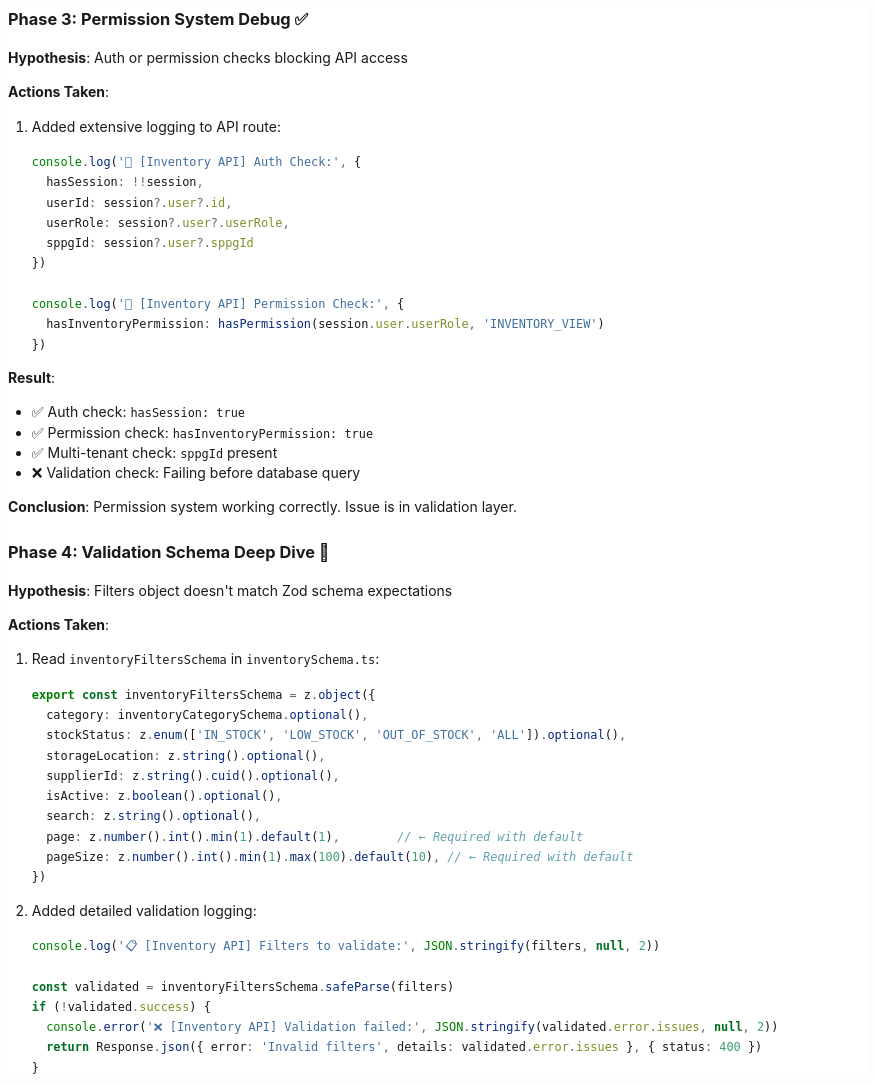 ### Phase 3: Permission System Debug ✅
**Hypothesis**: Auth or permission checks blocking API access

**Actions Taken**:
1. Added extensive logging to API route:
   ```typescript
   console.log('🔐 [Inventory API] Auth Check:', {
     hasSession: !!session,
     userId: session?.user?.id,
     userRole: session?.user?.userRole,
     sppgId: session?.user?.sppgId
   })
   
   console.log('🔑 [Inventory API] Permission Check:', {
     hasInventoryPermission: hasPermission(session.user.userRole, 'INVENTORY_VIEW')
   })
   ```

**Result**: 
- ✅ Auth check: `hasSession: true`
- ✅ Permission check: `hasInventoryPermission: true`
- ✅ Multi-tenant check: `sppgId` present
- ❌ Validation check: Failing before database query

**Conclusion**: Permission system working correctly. Issue is in validation layer.

### Phase 4: Validation Schema Deep Dive 🎯
**Hypothesis**: Filters object doesn't match Zod schema expectations

**Actions Taken**:
1. Read `inventoryFiltersSchema` in `inventorySchema.ts`:
   ```typescript
   export const inventoryFiltersSchema = z.object({
     category: inventoryCategorySchema.optional(),
     stockStatus: z.enum(['IN_STOCK', 'LOW_STOCK', 'OUT_OF_STOCK', 'ALL']).optional(),
     storageLocation: z.string().optional(),
     supplierId: z.string().cuid().optional(),
     isActive: z.boolean().optional(),
     search: z.string().optional(),
     page: z.number().int().min(1).default(1),        // ← Required with default
     pageSize: z.number().int().min(1).max(100).default(10), // ← Required with default
   })
   ```

2. Added detailed validation logging:
   ```typescript
   console.log('📋 [Inventory API] Filters to validate:', JSON.stringify(filters, null, 2))
   
   const validated = inventoryFiltersSchema.safeParse(filters)
   if (!validated.success) {
     console.error('❌ [Inventory API] Validation failed:', JSON.stringify(validated.error.issues, null, 2))
     return Response.json({ error: 'Invalid filters', details: validated.error.issues }, { status: 400 })
   }
   ```
